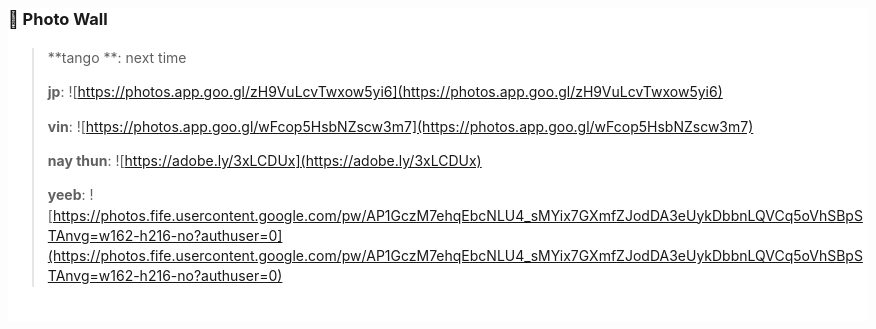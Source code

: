 ### 📸 Photo Wall

> **tango **: next time
> 
> **jp**: ![https://photos.app.goo.gl/zH9VuLcvTwxow5yi6](https://photos.app.goo.gl/zH9VuLcvTwxow5yi6)
> 
> **vin**: ![https://photos.app.goo.gl/wFcop5HsbNZscw3m7](https://photos.app.goo.gl/wFcop5HsbNZscw3m7)
> 
> **nay thun**: ![https://adobe.ly/3xLCDUx](https://adobe.ly/3xLCDUx)
> 
> **yeeb**: ![https://photos.fife.usercontent.google.com/pw/AP1GczM7ehqEbcNLU4_sMYix7GXmfZJodDA3eUykDbbnLQVCq5oVhSBpSTAnvg=w162-h216-no?authuser=0](https://photos.fife.usercontent.google.com/pw/AP1GczM7ehqEbcNLU4_sMYix7GXmfZJodDA3eUykDbbnLQVCq5oVhSBpSTAnvg=w162-h216-no?authuser=0)
> 
<br/>

